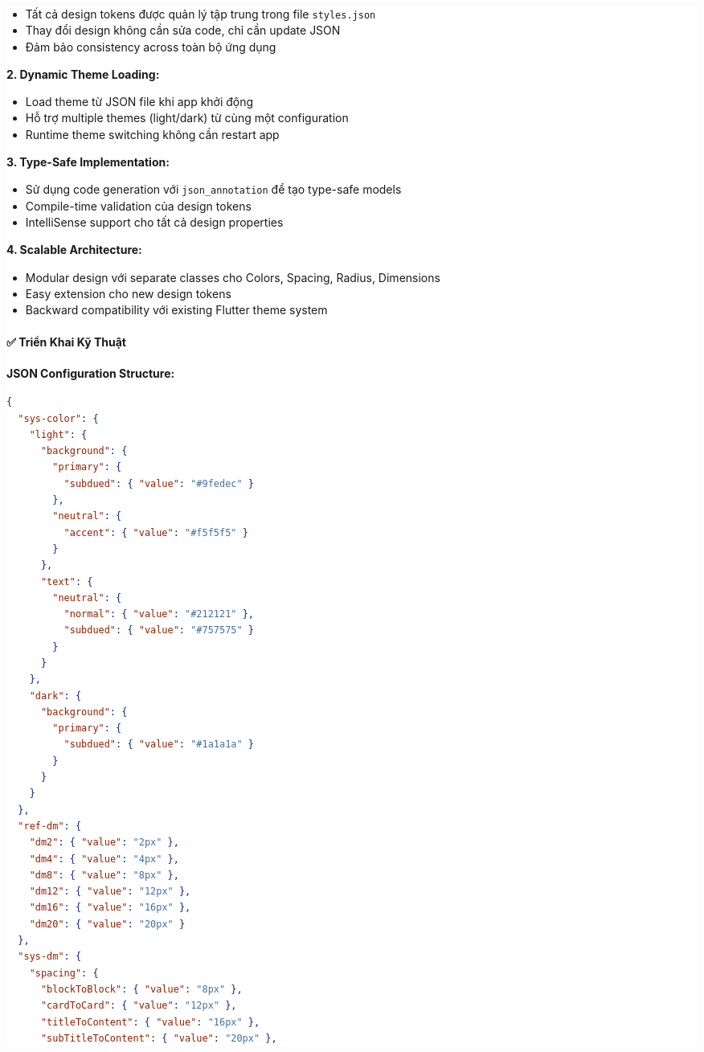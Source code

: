 - Tất cả design tokens được quản lý tập trung trong file `styles.json`
- Thay đổi design không cần sửa code, chỉ cần update JSON
- Đảm bảo consistency across toàn bộ ứng dụng

**2. Dynamic Theme Loading:**

- Load theme từ JSON file khi app khởi động
- Hỗ trợ multiple themes (light/dark) từ cùng một configuration
- Runtime theme switching không cần restart app

**3. Type-Safe Implementation:**

- Sử dụng code generation với `json_annotation` để tạo type-safe models
- Compile-time validation của design tokens
- IntelliSense support cho tất cả design properties

**4. Scalable Architecture:**

- Modular design với separate classes cho Colors, Spacing, Radius, Dimensions
- Easy extension cho new design tokens
- Backward compatibility với existing Flutter theme system

#### ✅ Triển Khai Kỹ Thuật

**JSON Configuration Structure:**

```json
{
  "sys-color": {
    "light": {
      "background": {
        "primary": {
          "subdued": { "value": "#9fedec" }
        },
        "neutral": {
          "accent": { "value": "#f5f5f5" }
        }
      },
      "text": {
        "neutral": {
          "normal": { "value": "#212121" },
          "subdued": { "value": "#757575" }
        }
      }
    },
    "dark": {
      "background": {
        "primary": {
          "subdued": { "value": "#1a1a1a" }
        }
      }
    }
  },
  "ref-dm": {
    "dm2": { "value": "2px" },
    "dm4": { "value": "4px" },
    "dm8": { "value": "8px" },
    "dm12": { "value": "12px" },
    "dm16": { "value": "16px" },
    "dm20": { "value": "20px" }
  },
  "sys-dm": {
    "spacing": {
      "blockToBlock": { "value": "8px" },
      "cardToCard": { "value": "12px" },
      "titleToContent": { "value": "16px" },
      "subTitleToContent": { "value": "20px" },
```